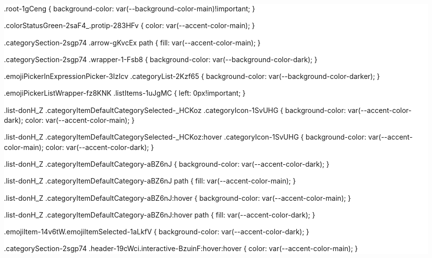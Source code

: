 .root-1gCeng {
  background-color: var(--background-color-main)!important;
}

.colorStatusGreen-2saF4_.protip-283HFv {
  color: var(--accent-color-main);
}

.categorySection-2sgp74 .arrow-gKvcEx path {
  fill: var(--accent-color-main);
}

.categorySection-2sgp74 .wrapper-1-Fsb8 {
  background-color: var(--background-color-dark);
}

.emojiPickerInExpressionPicker-3IzIcv .categoryList-2Kzf65 {
  background-color: var(--background-color-darker);
}

.emojiPickerListWrapper-fz8KNK .listItems-1uJgMC {
  left: 0px!important;
}

.list-donH_Z .categoryItemDefaultCategorySelected-_HCKoz .categoryIcon-1SvUHG {
  background-color: var(--accent-color-dark);
  color: var(--accent-color-main);
}

.list-donH_Z .categoryItemDefaultCategorySelected-_HCKoz:hover .categoryIcon-1SvUHG {
  background-color: var(--accent-color-main);
  color: var(--accent-color-dark);
}

.list-donH_Z .categoryItemDefaultCategory-aBZ6nJ {
  background-color: var(--accent-color-dark);
}

.list-donH_Z .categoryItemDefaultCategory-aBZ6nJ path {
  fill: var(--accent-color-main);
}

.list-donH_Z .categoryItemDefaultCategory-aBZ6nJ:hover {
  background-color: var(--accent-color-main);
}

.list-donH_Z .categoryItemDefaultCategory-aBZ6nJ:hover path {
  fill: var(--accent-color-dark);
}

.emojiItem-14v6tW.emojiItemSelected-1aLkfV {
  background-color: var(--accent-color-dark);
}

.categorySection-2sgp74 .header-19cWci.interactive-BzuinF:hover:hover {
  color: var(--accent-color-main);
}

